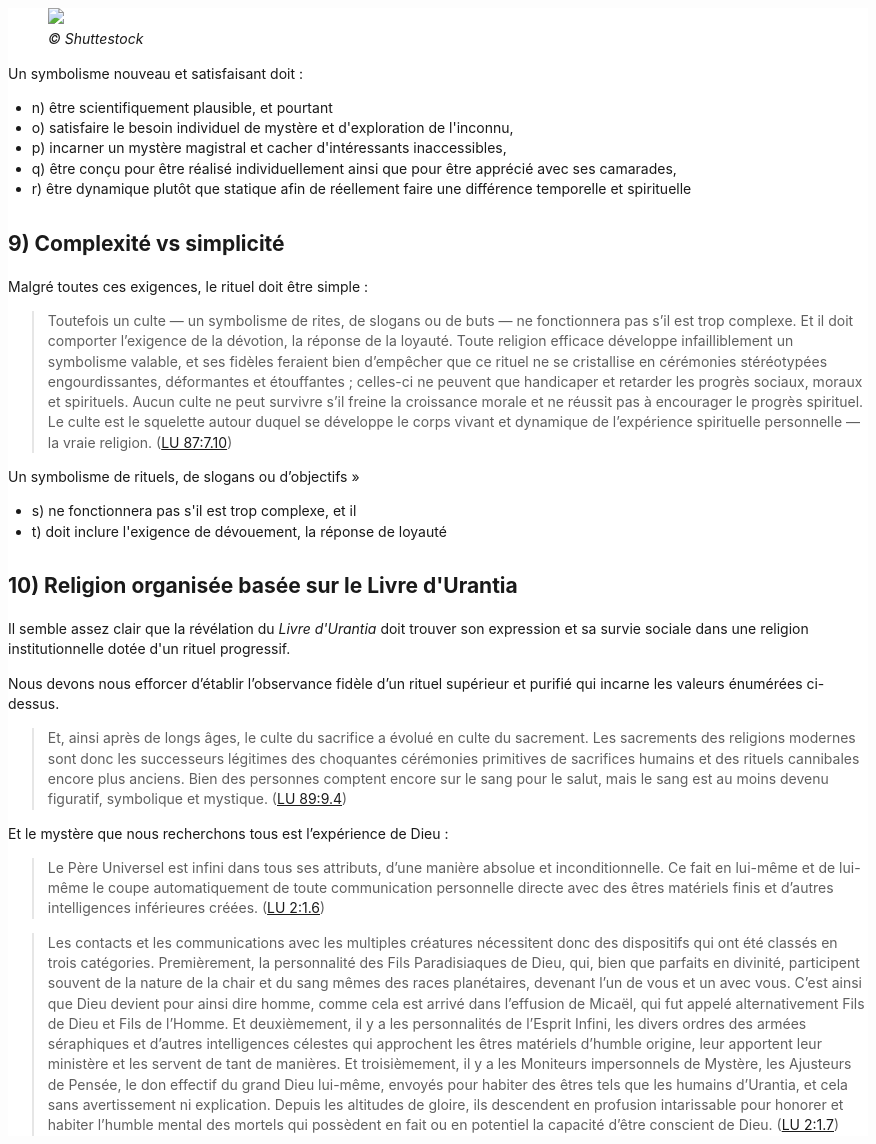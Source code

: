 <figure id="Figure_2" class="image urantiapedia">
<img src="/image/article/Philip_Calabrese/Urantia_Book_Religion/image02.jpg">
<figcaption><em>© Shuttestock</em></figcaption>
</figure>

Un symbolisme nouveau et satisfaisant doit : 
- n) être scientifiquement plausible, et pourtant 
- o) satisfaire le besoin individuel de mystère et d'exploration de l'inconnu, 
- p) incarner un mystère magistral et cacher d'intéressants inaccessibles, 
- q) être conçu pour être réalisé individuellement ainsi que pour être apprécié avec ses camarades, 
- r) être dynamique plutôt que statique afin de réellement faire une différence temporelle et spirituelle 

## 9) Complexité vs simplicité

Malgré toutes ces exigences, le rituel doit être simple : 

> Toutefois un culte — un symbolisme de rites, de slogans ou de buts — ne fonctionnera pas s’il est trop complexe. Et il doit comporter l’exigence de la dévotion, la réponse de la loyauté. Toute religion efficace développe infailliblement un symbolisme valable, et ses fidèles feraient bien d’empêcher que ce rituel ne se cristallise en cérémonies stéréotypées engourdissantes, déformantes et étouffantes ; celles-ci ne peuvent que handicaper et retarder les progrès sociaux, moraux et spirituels. Aucun culte ne peut survivre s’il freine la croissance morale et ne réussit pas à encourager le progrès spirituel. Le culte est le squelette autour duquel se développe le corps vivant et dynamique de l’expérience spirituelle personnelle — la vraie religion. (<a id="a140_757"></a>[LU 87:7.10](/fr/The_Urantia_Book/87#p7_10))

Un symbolisme de rituels, de slogans ou d’objectifs » 
- s) ne fonctionnera pas s'il est trop complexe, et il 
- t) doit inclure l'exigence de dévouement, la réponse de loyauté

## 10) Religion organisée basée sur le Livre d'Urantia 

Il semble assez clair que la révélation du _Livre d'Urantia_ doit trouver son expression et sa survie sociale dans une religion institutionnelle dotée d'un rituel progressif. 

Nous devons nous efforcer d’établir l’observance fidèle d’un rituel supérieur et purifié qui incarne les valeurs énumérées ci-dessus. 

> Et, ainsi après de longs âges, le culte du sacrifice a évolué en culte du sacrement. Les sacrements des religions modernes sont donc les successeurs légitimes des choquantes cérémonies primitives de sacrifices humains et des rituels cannibales encore plus anciens. Bien des personnes comptent encore sur le sang pour le salut, mais le sang est au moins devenu figuratif, symbolique et mystique. (<a id="a152_398"></a>[LU 89:9.4](/fr/The_Urantia_Book/89#p9_4))

Et le mystère que nous recherchons tous est l’expérience de Dieu : 

> Le Père Universel est infini dans tous ses attributs, d’une manière absolue et inconditionnelle. Ce fait en lui-même et de lui-même le coupe automatiquement de toute communication personnelle directe avec des êtres matériels finis et d’autres intelligences inférieures créées. (<a id="a156_280"></a>[LU 2:1.6](/fr/The_Urantia_Book/2#p1_6))

> Les contacts et les communications avec les multiples créatures nécessitent donc des dispositifs qui ont été classés en trois catégories. Premièrement, la personnalité des Fils Paradisiaques de Dieu, qui, bien que parfaits en divinité, participent souvent de la nature de la chair et du sang mêmes des races planétaires, devenant l’un de vous et un avec vous. C’est ainsi que Dieu devient pour ainsi dire homme, comme cela est arrivé dans l’effusion de Micaël, qui fut appelé alternativement Fils de Dieu et Fils de l’Homme. Et deuxièmement, il y a les personnalités de l’Esprit Infini, les divers ordres des armées séraphiques et d’autres intelligences célestes qui approchent les êtres matériels d’humble origine, leur apportent leur ministère et les servent de tant de manières. Et troisièmement, il y a les Moniteurs impersonnels de Mystère, les Ajusteurs de Pensée, le don effectif du grand Dieu lui-même, envoyés pour habiter des êtres tels que les humains d’Urantia, et cela sans avertissement ni explication. Depuis les altitudes de gloire, ils descendent en profusion intarissable pour honorer et habiter l’humble mental des mortels qui possèdent en fait ou en potentiel la capacité d’être conscient de Dieu. (<a id="a158_1221"></a>[LU 2:1.7](/fr/The_Urantia_Book/2#p1_7))
